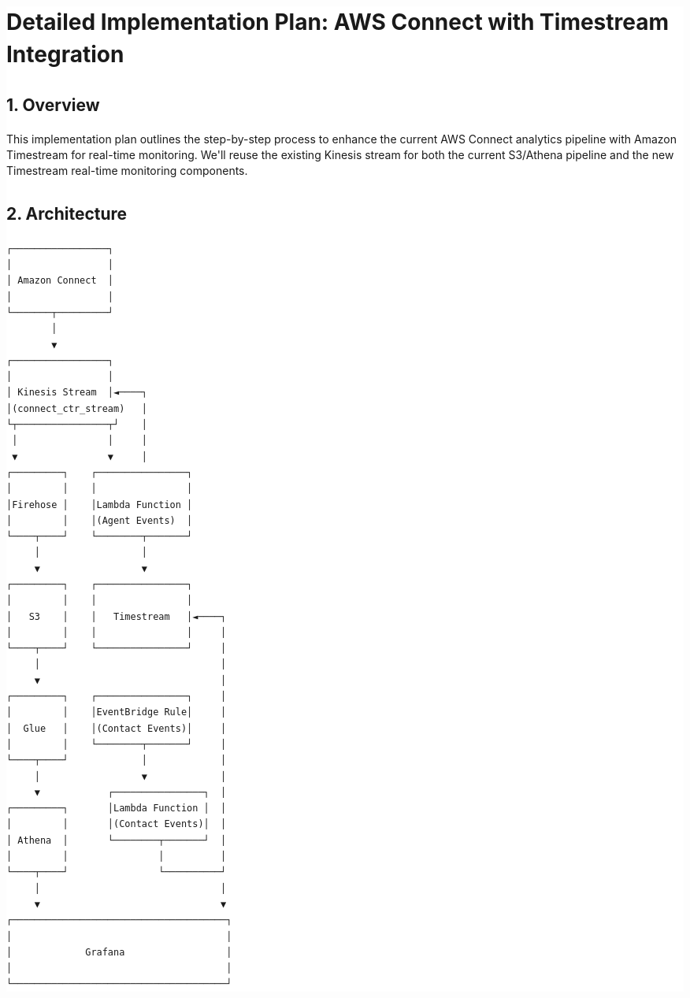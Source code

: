 # Detailed Implementation Plan: AWS Connect with Timestream Integration

## 1. Overview

This implementation plan outlines the step-by-step process to enhance the current AWS Connect analytics pipeline with Amazon Timestream for real-time monitoring. We'll reuse the existing Kinesis stream for both the current S3/Athena pipeline and the new Timestream real-time monitoring components.

## 2. Architecture

```
┌─────────────────┐
│                 │
│ Amazon Connect  │
│                 │
└───────┬─────────┘
        │
        ▼
┌─────────────────┐
│                 │
│ Kinesis Stream  │◄────┐
│(connect_ctr_stream)   │
└┬────────────────┬┘    │
 │                │     │
 ▼                ▼     │
┌─────────┐    ┌────────────────┐
│         │    │                │
│Firehose │    │Lambda Function │
│         │    │(Agent Events)  │
└────┬────┘    └────────┬───────┘
     │                  │
     ▼                  ▼
┌─────────┐    ┌────────────────┐
│         │    │                │
│   S3    │    │   Timestream   │◄────┐
│         │    │                │     │
└────┬────┘    └────────────────┘     │
     │                                │
     ▼                                │
┌─────────┐    ┌────────────────┐     │
│         │    │EventBridge Rule│     │
│  Glue   │    │(Contact Events)│     │
│         │    └────────┬───────┘     │
└────┬────┘             │             │
     │                  ▼             │
     ▼            ┌────────────────┐  │
┌─────────┐       │Lambda Function │  │
│         │       │(Contact Events)│  │
│ Athena  │       └────────┬───────┘  │
│         │                │          │
└────┬────┘                └──────────┘
     │                                │
     ▼                                ▼
┌──────────────────────────────────────┐
│                                      │
│             Grafana                  │
│                                      │
└──────────────────────────────────────┘
```
